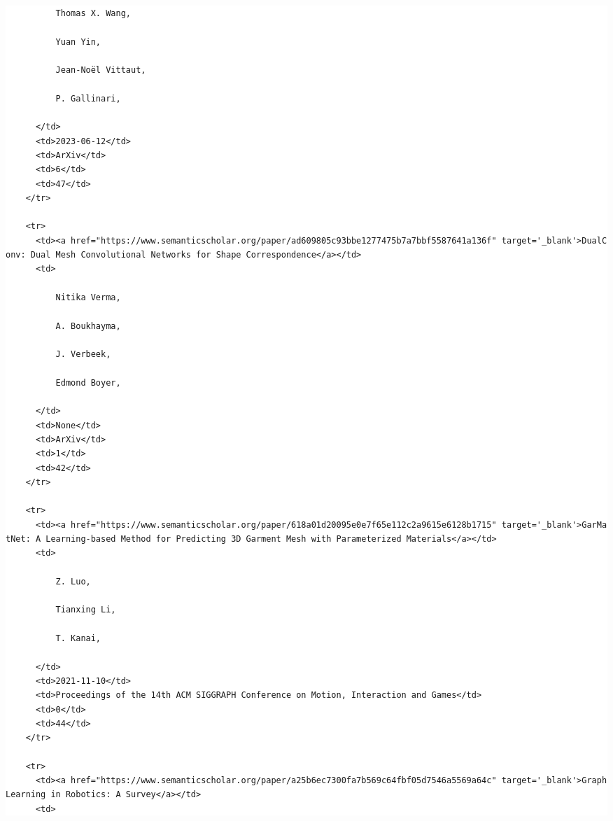               Thomas X. Wang,
            
              Yuan Yin,
            
              Jean-Noël Vittaut,
            
              P. Gallinari,
            
          </td>
          <td>2023-06-12</td>
          <td>ArXiv</td>
          <td>6</td>
          <td>47</td>
        </tr>
    
        <tr>
          <td><a href="https://www.semanticscholar.org/paper/ad609805c93bbe1277475b7a7bbf5587641a136f" target='_blank'>DualConv: Dual Mesh Convolutional Networks for Shape Correspondence</a></td>
          <td>
            
              Nitika Verma,
            
              A. Boukhayma,
            
              J. Verbeek,
            
              Edmond Boyer,
            
          </td>
          <td>None</td>
          <td>ArXiv</td>
          <td>1</td>
          <td>42</td>
        </tr>
    
        <tr>
          <td><a href="https://www.semanticscholar.org/paper/618a01d20095e0e7f65e112c2a9615e6128b1715" target='_blank'>GarMatNet: A Learning-based Method for Predicting 3D Garment Mesh with Parameterized Materials</a></td>
          <td>
            
              Z. Luo,
            
              Tianxing Li,
            
              T. Kanai,
            
          </td>
          <td>2021-11-10</td>
          <td>Proceedings of the 14th ACM SIGGRAPH Conference on Motion, Interaction and Games</td>
          <td>0</td>
          <td>44</td>
        </tr>
    
        <tr>
          <td><a href="https://www.semanticscholar.org/paper/a25b6ec7300fa7b569c64fbf05d7546a5569a64c" target='_blank'>Graph Learning in Robotics: A Survey</a></td>
          <td>
            
